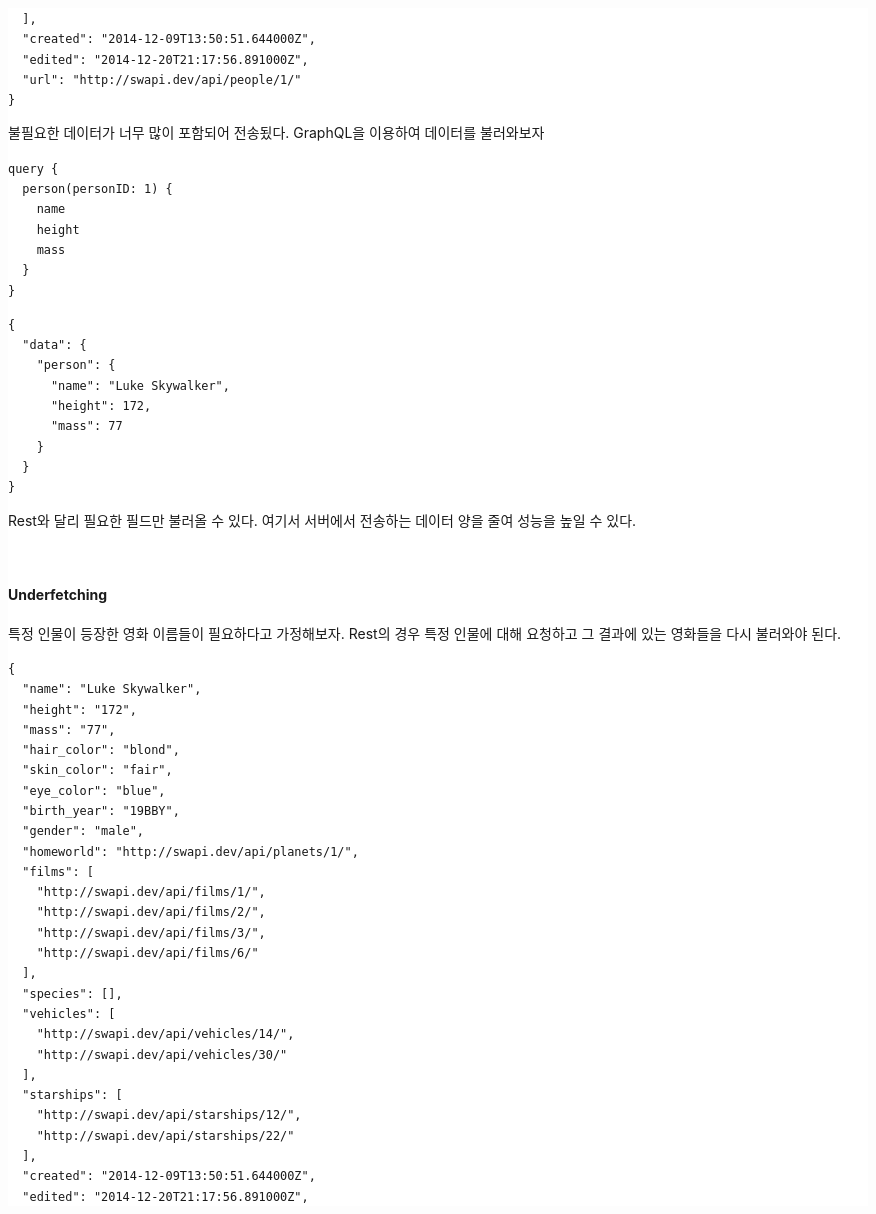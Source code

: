 ```
  ],
  "created": "2014-12-09T13:50:51.644000Z",
  "edited": "2014-12-20T21:17:56.891000Z",
  "url": "http://swapi.dev/api/people/1/"
}
```

불필요한 데이터가 너무 많이 포함되어 전송됬다. GraphQL을 이용하여 데이터를 불러와보자

```
query {
  person(personID: 1) {
    name
    height
    mass
  }
}
```

```
{
  "data": {
    "person": {
      "name": "Luke Skywalker",
      "height": 172,
      "mass": 77
    }
  }
}
```

Rest와 달리 필요한 필드만 불러올 수 있다. 여기서 서버에서 전송하는 데이터 양을 줄여 성능을 높일 수 있다.

<br/>

#### Underfetching
특정 인물이 등장한 영화 이름들이 필요하다고 가정해보자.
Rest의 경우 특정 인물에 대해 요청하고 그 결과에 있는 영화들을 다시 불러와야 된다.

```
{
  "name": "Luke Skywalker",
  "height": "172",
  "mass": "77",
  "hair_color": "blond",
  "skin_color": "fair",
  "eye_color": "blue",
  "birth_year": "19BBY",
  "gender": "male",
  "homeworld": "http://swapi.dev/api/planets/1/",
  "films": [
    "http://swapi.dev/api/films/1/",
    "http://swapi.dev/api/films/2/",
    "http://swapi.dev/api/films/3/",
    "http://swapi.dev/api/films/6/"
  ],
  "species": [],
  "vehicles": [
    "http://swapi.dev/api/vehicles/14/",
    "http://swapi.dev/api/vehicles/30/"
  ],
  "starships": [
    "http://swapi.dev/api/starships/12/",
    "http://swapi.dev/api/starships/22/"
  ],
  "created": "2014-12-09T13:50:51.644000Z",
  "edited": "2014-12-20T21:17:56.891000Z",
```